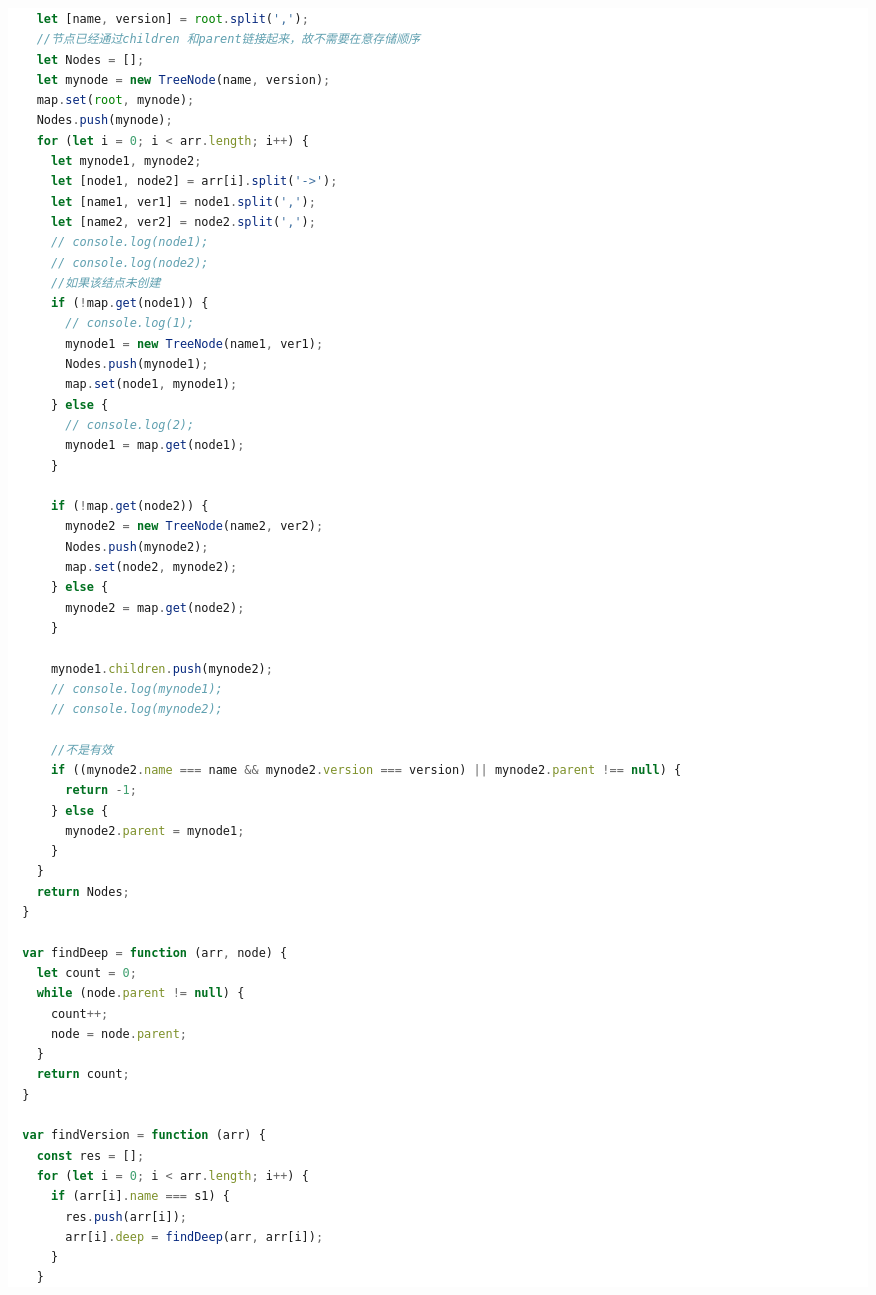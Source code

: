 ```js
    let [name, version] = root.split(',');
    //节点已经通过children 和parent链接起来，故不需要在意存储顺序
    let Nodes = [];
    let mynode = new TreeNode(name, version);
    map.set(root, mynode);
    Nodes.push(mynode);
    for (let i = 0; i < arr.length; i++) {
      let mynode1, mynode2;
      let [node1, node2] = arr[i].split('->');
      let [name1, ver1] = node1.split(',');
      let [name2, ver2] = node2.split(',');
      // console.log(node1);
      // console.log(node2);
      //如果该结点未创建
      if (!map.get(node1)) {
        // console.log(1);
        mynode1 = new TreeNode(name1, ver1);
        Nodes.push(mynode1);
        map.set(node1, mynode1);
      } else {
        // console.log(2);
        mynode1 = map.get(node1);
      }

      if (!map.get(node2)) {
        mynode2 = new TreeNode(name2, ver2);
        Nodes.push(mynode2);
        map.set(node2, mynode2);
      } else {
        mynode2 = map.get(node2);
      }

      mynode1.children.push(mynode2);
      // console.log(mynode1);
      // console.log(mynode2);

      //不是有效
      if ((mynode2.name === name && mynode2.version === version) || mynode2.parent !== null) {
        return -1;
      } else {
        mynode2.parent = mynode1;
      }
    }
    return Nodes;
  }

  var findDeep = function (arr, node) {
    let count = 0;
    while (node.parent != null) {
      count++;
      node = node.parent;
    }
    return count;
  }

  var findVersion = function (arr) {
    const res = [];
    for (let i = 0; i < arr.length; i++) {
      if (arr[i].name === s1) {
        res.push(arr[i]);
        arr[i].deep = findDeep(arr, arr[i]);
      }
    }
```